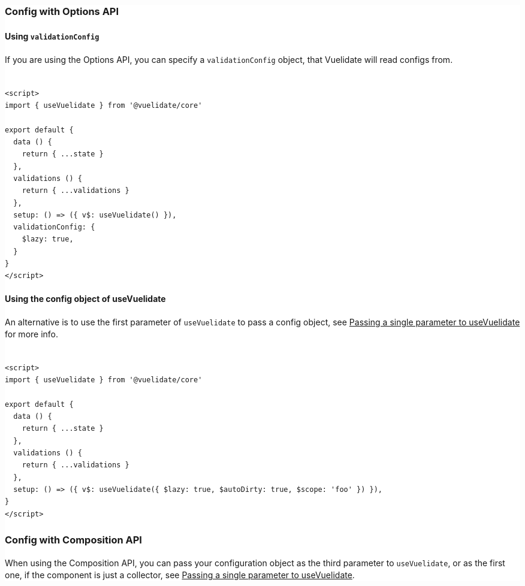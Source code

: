 ### Config with Options API

#### Using `validationConfig`

If you are using the Options API, you can specify a `validationConfig` object, that Vuelidate will read configs from.

```vue

<script>
import { useVuelidate } from '@vuelidate/core'

export default {
  data () {
    return { ...state }
  },
  validations () {
    return { ...validations }
  },
  setup: () => ({ v$: useVuelidate() }),
  validationConfig: {
    $lazy: true,
  }
}
</script>
```

#### Using the config object of useVuelidate

An alternative is to use the first parameter of `useVuelidate` to pass a config object,
see [Passing a single parameter to useVuelidate](#passing-a-single-parameter-to-usevuelidate) for more info.

```vue

<script>
import { useVuelidate } from '@vuelidate/core'

export default {
  data () {
    return { ...state }
  },
  validations () {
    return { ...validations }
  },
  setup: () => ({ v$: useVuelidate({ $lazy: true, $autoDirty: true, $scope: 'foo' }) }),
}
</script>
```

### Config with Composition API

When using the Composition API, you can pass your configuration object as the third parameter to `useVuelidate`, or as the first one, if the component
is just a collector, see [Passing a single parameter to useVuelidate](#passing-a-single-parameter-to-usevuelidate).
